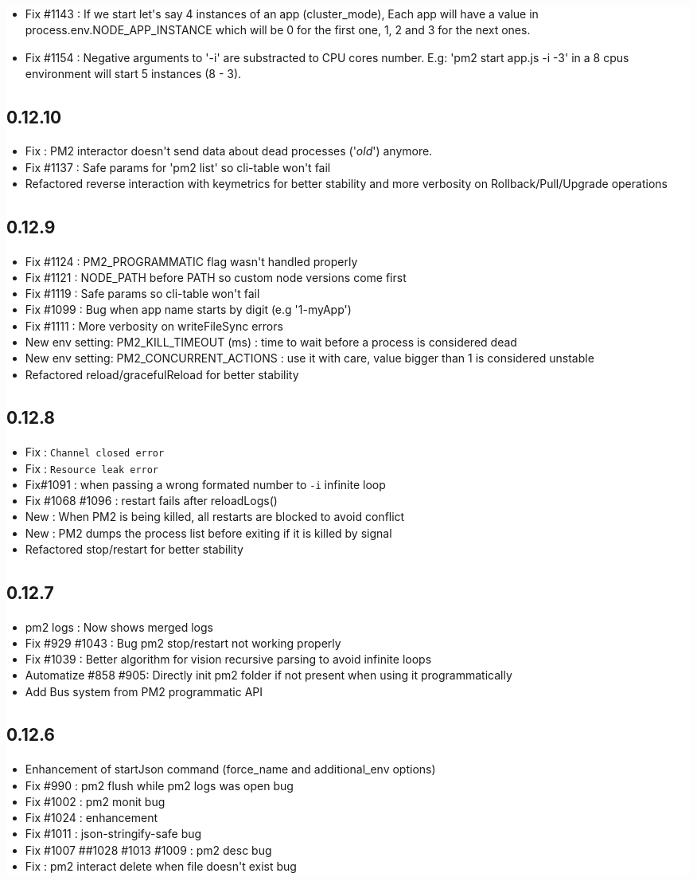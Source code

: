 - Fix #1143 :
If we start let's say 4 instances of an app (cluster_mode),
Each app will have a value in process.env.NODE_APP_INSTANCE which will be 0 for the first one,
1, 2 and 3 for the next ones.

- Fix #1154 :
Negative arguments to '-i' are substracted to CPU cores number.
E.g: 'pm2 start app.js -i -3' in a 8 cpus environment will start 5 instances (8 - 3).

## 0.12.10

- Fix : PM2 interactor doesn't send data about dead processes ('_old_') anymore.
- Fix #1137 : Safe params for 'pm2 list' so cli-table won't fail
- Refactored reverse interaction with keymetrics for better stability and more verbosity on Rollback/Pull/Upgrade operations

## 0.12.9

- Fix #1124 : PM2_PROGRAMMATIC flag wasn't handled properly
- Fix #1121 : NODE_PATH before PATH so custom node versions come first
- Fix #1119 : Safe params so cli-table won't fail
- Fix #1099 : Bug when app name starts by digit (e.g '1-myApp')
- Fix #1111 : More verbosity on writeFileSync errors
- New env setting: PM2_KILL_TIMEOUT (ms) : time to wait before a process is considered dead
- New env setting: PM2_CONCURRENT_ACTIONS : use it with care, value bigger than 1 is considered unstable
- Refactored reload/gracefulReload for better stability

## 0.12.8

- Fix : `Channel closed error`
- Fix : `Resource leak error`
- Fix#1091 : when passing a wrong formated number to `-i` infinite loop
- Fix #1068 #1096 : restart fails after reloadLogs()
- New : When PM2 is being killed, all restarts are blocked to avoid conflict
- New : PM2 dumps the process list before exiting if it is killed by signal
- Refactored stop/restart for better stability

## 0.12.7

- pm2 logs : Now shows merged logs
- Fix #929 #1043 : Bug pm2 stop/restart not working properly
- Fix #1039 : Better algorithm for vision recursive parsing to avoid infinite loops
- Automatize #858 #905: Directly init pm2 folder if not present when using it programmatically
- Add Bus system from PM2 programmatic API

## 0.12.6

- Enhancement of startJson command (force_name and additional_env options)
- Fix #990 : pm2 flush while pm2 logs was open bug
- Fix #1002 : pm2 monit bug
- Fix #1024 : enhancement
- Fix #1011 : json-stringify-safe bug
- Fix #1007 ##1028 #1013 #1009 : pm2 desc bug
- Fix : pm2 interact delete when file doesn't exist bug
